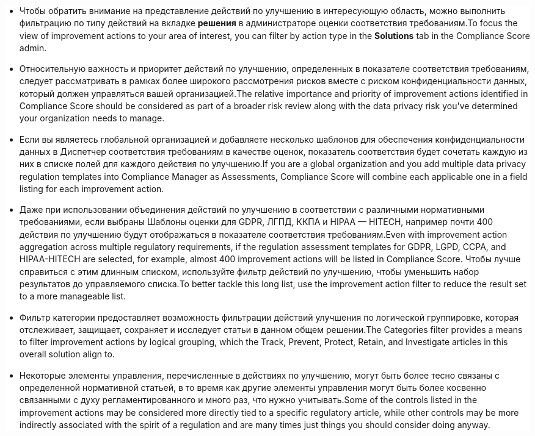 - <span data-ttu-id="68f0a-195">Чтобы обратить внимание на представление действий по улучшению в интересующую область, можно выполнить фильтрацию по типу действий на вкладке **решения** в администраторе оценки соответствия требованиям.</span><span class="sxs-lookup"><span data-stu-id="68f0a-195">To focus the view of improvement actions to your area of interest, you can filter by action type in the **Solutions** tab in the Compliance Score admin.</span></span>

- <span data-ttu-id="68f0a-196">Относительную важность и приоритет действий по улучшению, определенных в показателе соответствия требованиям, следует рассматривать в рамках более широкого рассмотрения рисков вместе с риском конфиденциальности данных, который должен управляться вашей организацией.</span><span class="sxs-lookup"><span data-stu-id="68f0a-196">The relative importance and priority of improvement actions identified in Compliance Score should be considered as part of a broader risk review along with the data privacy risk you've determined your organization needs to manage.</span></span> 

- <span data-ttu-id="68f0a-197">Если вы являетесь глобальной организацией и добавляете несколько шаблонов для обеспечения конфиденциальности данных в Диспетчер соответствия требованиям в качестве оценок, показатель соответствия будет сочетать каждую из них в списке полей для каждого действия по улучшению.</span><span class="sxs-lookup"><span data-stu-id="68f0a-197">If you are a global organization and you add multiple data privacy regulation templates into Compliance Manager as Assessments, Compliance Score will combine each applicable one in a field listing for each improvement action.</span></span>
 
- <span data-ttu-id="68f0a-198">Даже при использовании объединения действий по улучшению в соответствии с различными нормативными требованиями, если выбраны Шаблоны оценки для GDPR, ЛГПД, ККПА и HIPAA — HITECH, например почти 400 действия по улучшению будут отображаться в показателе соответствия требованиям.</span><span class="sxs-lookup"><span data-stu-id="68f0a-198">Even with improvement action aggregation across multiple regulatory requirements, if the regulation assessment templates for GDPR, LGPD, CCPA, and HIPAA-HITECH are selected, for example, almost 400 improvement actions will be listed in Compliance Score.</span></span> <span data-ttu-id="68f0a-199">Чтобы лучше справиться с этим длинным списком, используйте фильтр действий по улучшению, чтобы уменьшить набор результатов до управляемого списка.</span><span class="sxs-lookup"><span data-stu-id="68f0a-199">To better tackle this long list, use the improvement action filter to reduce the result set to a more manageable list.</span></span>

- <span data-ttu-id="68f0a-200">Фильтр категории предоставляет возможность фильтрации действий улучшения по логической группировке, которая отслеживает, защищает, сохраняет и исследует статьи в данном общем решении.</span><span class="sxs-lookup"><span data-stu-id="68f0a-200">The Categories filter provides a means to filter improvement actions by logical grouping, which the Track, Prevent, Protect, Retain, and Investigate articles in this overall solution align to.</span></span> 

- <span data-ttu-id="68f0a-201">Некоторые элементы управления, перечисленные в действиях по улучшению, могут быть более тесно связаны с определенной нормативной статьей, в то время как другие элементы управления могут быть более косвенно связанными с духу регламентированного и много раз, что нужно учитывать.</span><span class="sxs-lookup"><span data-stu-id="68f0a-201">Some of the controls listed in the improvement actions may be considered more directly tied to a specific regulatory article, while other controls may be more indirectly associated with the spirit of a regulation and are many times just things you should consider doing anyway.</span></span>

